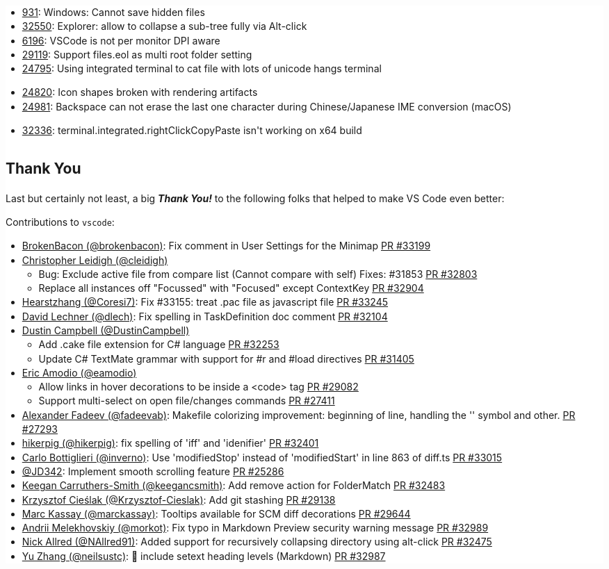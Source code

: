 * [931](https://github.com/Microsoft/vscode/issues/931): Windows: Cannot save hidden files
* [32550](https://github.com/Microsoft/vscode/issues/32550): Explorer: allow to collapse a sub-tree fully via Alt-click
* [6196](https://github.com/Microsoft/vscode/issues/6196): VSCode is not per monitor DPI aware
* [29119](https://github.com/Microsoft/vscode/issues/29119): Support files.eol as multi root folder setting
* [24795](https://github.com/Microsoft/vscode/issues/24795): Using integrated terminal to cat file with lots of unicode hangs terminal
- [24820](https://github.com/Microsoft/vscode/issues/24820): Icon shapes broken with rendering artifacts
- [24981](https://github.com/Microsoft/vscode/issues/24981): Backspace can not erase the last one character during Chinese/Japanese IME conversion (macOS)
* [32336](https://github.com/Microsoft/vscode/issues/32336): terminal.integrated.rightClickCopyPaste isn't working on x64 build

## Thank You

Last but certainly not least, a big *__Thank You!__* to the following folks that helped to make VS Code even better:

Contributions to `vscode`:

* [BrokenBacon (@brokenbacon)](https://github.com/brokenbacon):  Fix comment in User Settings for the Minimap [PR #33199](https://github.com/Microsoft/vscode/pull/33199)
* [Christopher Leidigh (@cleidigh)](https://github.com/cleidigh)
  *  Bug: Exclude active file from compare list (Cannot compare with self) Fixes: #31853 [PR #32803](https://github.com/Microsoft/vscode/pull/32803)
  *  Replace all instances off "Focussed" with "Focused" except ContextKey [PR #32904](https://github.com/Microsoft/vscode/pull/32904)
* [Hearstzhang (@Coresi7)](https://github.com/Coresi7):  Fix #33155: treat .pac file as javascript file [PR #33245](https://github.com/Microsoft/vscode/pull/33245)
* [David Lechner (@dlech)](https://github.com/dlech):  Fix spelling in TaskDefinition doc comment [PR #32104](https://github.com/Microsoft/vscode/pull/32104)
* [Dustin Campbell (@DustinCampbell)](https://github.com/DustinCampbell)
  *  Add .cake file extension for C# language [PR #32253](https://github.com/Microsoft/vscode/pull/32253)
  *  Update C# TextMate grammar with support for #r and #load directives [PR #31405](https://github.com/Microsoft/vscode/pull/31405)
* [Eric Amodio (@eamodio)](https://github.com/eamodio)
  *  Allow links in hover decorations to be inside a &lt;code> tag [PR #29082](https://github.com/Microsoft/vscode/pull/29082)
  *  Support multi-select on open file/changes commands [PR #27411](https://github.com/Microsoft/vscode/pull/27411)
* [Alexander Fadeev (@fadeevab)](https://github.com/fadeevab):  Makefile colorizing improvement: beginning of line, handling the '\' symbol and other. [PR #27293](https://github.com/Microsoft/vscode/pull/27293)
* [hikerpig (@hikerpig)](https://github.com/hikerpig):  fix spelling of 'iff' and 'idenifier' [PR #32401](https://github.com/Microsoft/vscode/pull/32401)
* [Carlo Bottiglieri (@inverno)](https://github.com/inverno):  Use 'modifiedStop' instead of 'modifiedStart' in line 863 of diff.ts [PR #33015](https://github.com/Microsoft/vscode/pull/33015)
* [@JD342](https://github.com/JD342):  Implement smooth scrolling feature [PR #25286](https://github.com/Microsoft/vscode/pull/25286)
* [Keegan Carruthers-Smith (@keegancsmith)](https://github.com/keegancsmith):  Add remove action for FolderMatch [PR #32483](https://github.com/Microsoft/vscode/pull/32483)
* [Krzysztof Cieślak (@Krzysztof-Cieslak)](https://github.com/Krzysztof-Cieslak): Add git stashing [PR #29138](https://github.com/Microsoft/vscode/pull/29138)
* [Marc Kassay (@marckassay)](https://github.com/marckassay):  Tooltips available for SCM diff decorations [PR #29644](https://github.com/Microsoft/vscode/pull/29644)
* [Andrii Melekhovskiy (@morkot)](https://github.com/morkot):  Fix typo in Markdown Preview security warning message [PR #32989](https://github.com/Microsoft/vscode/pull/32989)
* [Nick Allred (@NAllred91)](https://github.com/NAllred91):  Added support for recursively collapsing directory using alt-click [PR #32475](https://github.com/Microsoft/vscode/pull/32475)
* [Yu Zhang (@neilsustc)](https://github.com/neilsustc):  🐛 include setext heading levels (Markdown) [PR #32987](https://github.com/Microsoft/vscode/pull/32987)